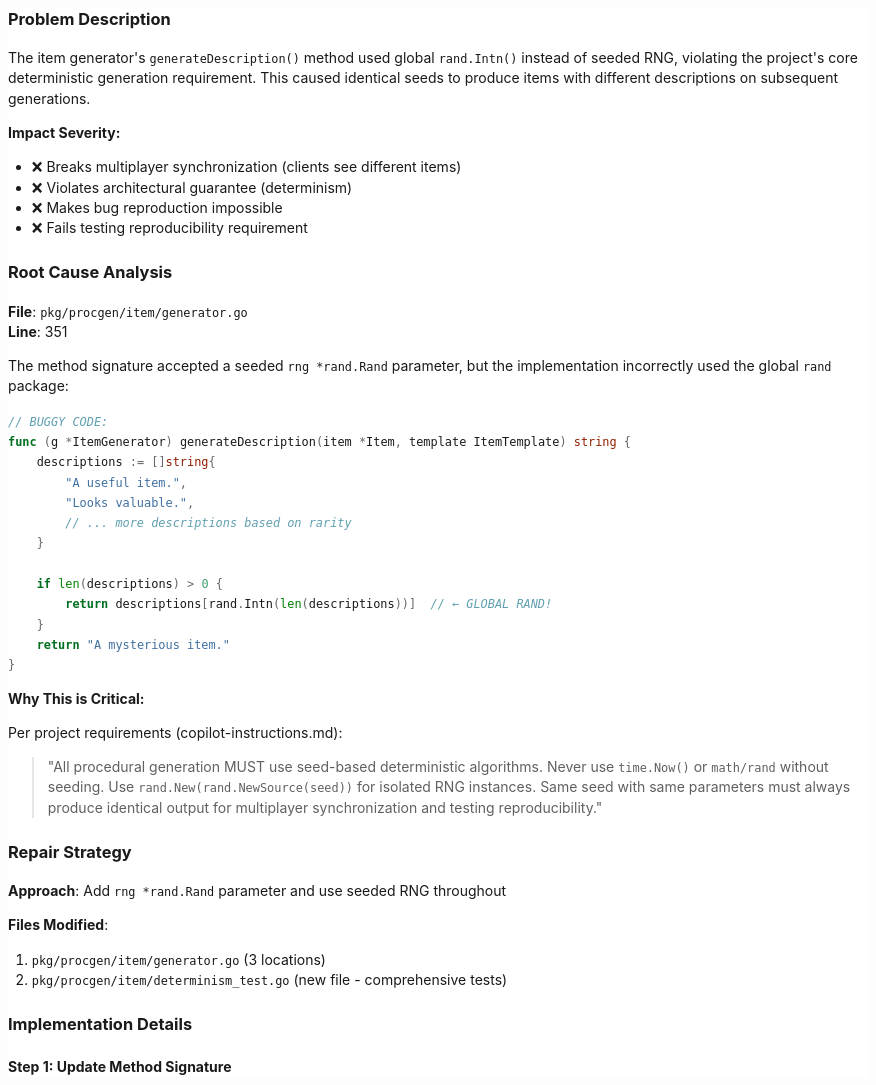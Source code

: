 ### Problem Description
The item generator's `generateDescription()` method used global `rand.Intn()` instead of seeded RNG, violating the project's core deterministic generation requirement. This caused identical seeds to produce items with different descriptions on subsequent generations.

**Impact Severity:**
- ❌ Breaks multiplayer synchronization (clients see different items)
- ❌ Violates architectural guarantee (determinism)
- ❌ Makes bug reproduction impossible
- ❌ Fails testing reproducibility requirement

### Root Cause Analysis

**File**: `pkg/procgen/item/generator.go`  
**Line**: 351

The method signature accepted a seeded `rng *rand.Rand` parameter, but the implementation incorrectly used the global `rand` package:

```go
// BUGGY CODE:
func (g *ItemGenerator) generateDescription(item *Item, template ItemTemplate) string {
    descriptions := []string{
        "A useful item.",
        "Looks valuable.",
        // ... more descriptions based on rarity
    }
    
    if len(descriptions) > 0 {
        return descriptions[rand.Intn(len(descriptions))]  // ← GLOBAL RAND!
    }
    return "A mysterious item."
}
```

**Why This is Critical:**

Per project requirements (copilot-instructions.md):
> "All procedural generation MUST use seed-based deterministic algorithms. Never use `time.Now()` or `math/rand` without seeding. Use `rand.New(rand.NewSource(seed))` for isolated RNG instances. Same seed with same parameters must always produce identical output for multiplayer synchronization and testing reproducibility."

### Repair Strategy

**Approach**: Add `rng *rand.Rand` parameter and use seeded RNG throughout

**Files Modified**:
1. `pkg/procgen/item/generator.go` (3 locations)
2. `pkg/procgen/item/determinism_test.go` (new file - comprehensive tests)

### Implementation Details

#### Step 1: Update Method Signature
